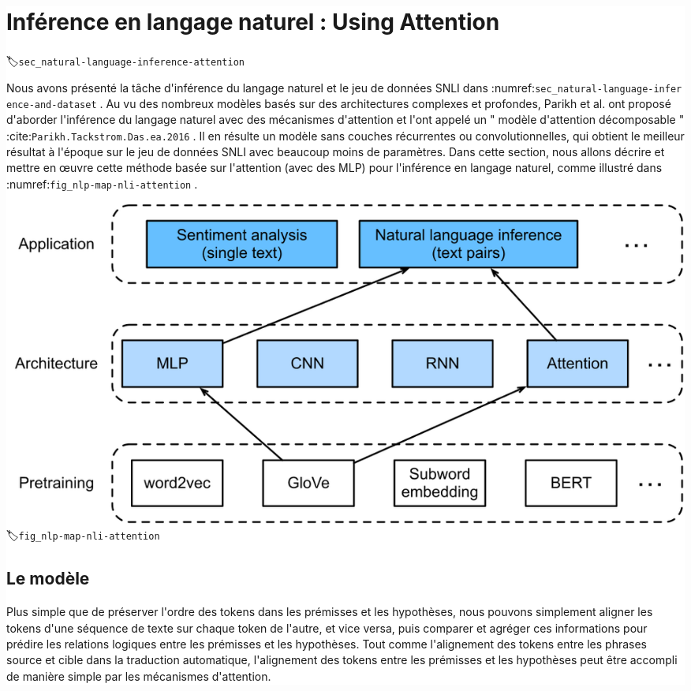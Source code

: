 # Inférence en langage naturel : Using Attention
:label:`sec_natural-language-inference-attention` 

 Nous avons présenté la tâche d'inférence du langage naturel et le jeu de données SNLI dans :numref:`sec_natural-language-inference-and-dataset` . Au vu des nombreux modèles basés sur des architectures complexes et profondes, Parikh et al. ont proposé d'aborder l'inférence du langage naturel avec des mécanismes d'attention et l'ont appelé un " modèle d'attention décomposable " :cite:`Parikh.Tackstrom.Das.ea.2016` .
Il en résulte un modèle sans couches récurrentes ou convolutionnelles, qui obtient le meilleur résultat à l'époque sur le jeu de données SNLI avec beaucoup moins de paramètres.
Dans cette section, nous allons décrire et mettre en œuvre cette méthode basée sur l'attention (avec des MLP) pour l'inférence en langage naturel, comme illustré dans :numref:`fig_nlp-map-nli-attention` .

![This section feeds pretrained GloVe to an architecture based on attention and MLPs for natural language inference.](../img/nlp-map-nli-attention.svg)
:label:`fig_nlp-map-nli-attention`


## Le modèle

Plus simple que de préserver l'ordre des tokens dans les prémisses et les hypothèses,
nous pouvons simplement aligner les tokens d'une séquence de texte sur chaque token de l'autre, et vice versa,
puis comparer et agréger ces informations pour prédire les relations logiques
entre les prémisses et les hypothèses.
Tout comme l'alignement des tokens entre les phrases source et cible dans la traduction automatique,
l'alignement des tokens entre les prémisses et les hypothèses
peut être accompli de manière simple par les mécanismes d'attention.
